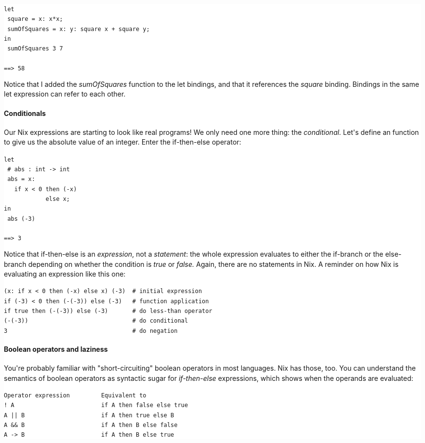 ```
let
 square = x: x*x;
 sumOfSquares = x: y: square x + square y;
in
 sumOfSquares 3 7

==> 58
```

Notice that I added the _sumOfSquares_ function to the let bindings,
and that it references the _square_ binding.
Bindings in the same let expression can refer to each other.

#### Conditionals

Our Nix expressions are starting to look like real programs!
We only need one more thing: the _conditional._
Let's define an function to give us the absolute value of an integer.
Enter the if-then-else operator:

```
let
 # abs : int -> int
 abs = x:
   if x < 0 then (-x)
            else x;
in
 abs (-3)

==> 3
```

Notice that if-then-else is an _expression_, not a _statement_:
the whole expression evaluates to either the if-branch or the else-branch
depending on whether the condition is _true_ or _false._
Again, there are no statements in Nix.
A reminder on how Nix is evaluating an expression like this one:

```
(x: if x < 0 then (-x) else x) (-3)  # initial expression
if (-3) < 0 then (-(-3)) else (-3)   # function application
if true then (-(-3)) else (-3)       # do less-than operator
(-(-3))                              # do conditional
3                                    # do negation
```

#### Boolean operators and laziness

You're probably familiar with "short-circuiting" boolean operators in most languages.
Nix has those, too.
You can understand the semantics of boolean operators as syntactic sugar for _if-then-else_ expressions,
which shows when the operands are evaluated:

```
Operator expression         Equivalent to
! A                         if A then false else true
A || B                      if A then true else B
A && B                      if A then B else false
A -> B                      if A then B else true
```
